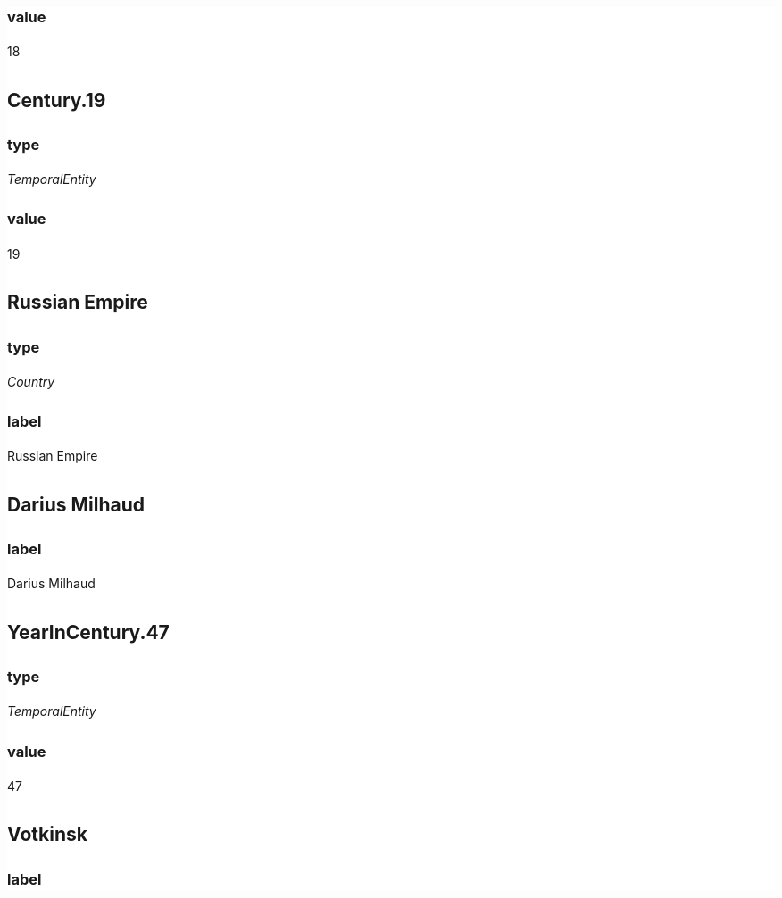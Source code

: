 ### value


18

## Century.19

### type


*TemporalEntity*

### value


19

## Russian Empire

### type


*Country*

### label


Russian Empire

## Darius Milhaud

### label


Darius Milhaud

## YearInCentury.47

### type


*TemporalEntity*

### value


47

## Votkinsk

### label

